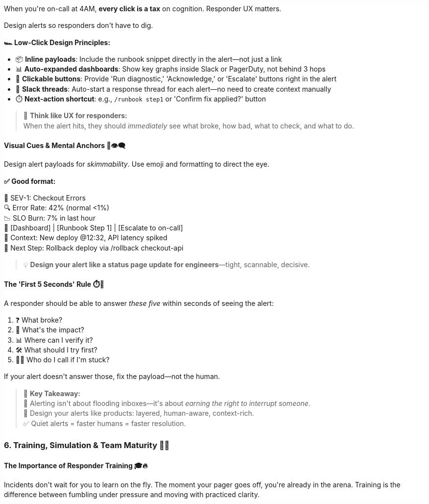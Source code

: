 When you're on-call at 4AM, **every click is a tax** on cognition. Responder UX matters.

Design alerts so responders don't have to dig.

**🏎️ Low-Click Design Principles:**

- 📦 **Inline payloads**: Include the runbook snippet directly in the alert—not just a link  
- 📊 **Auto-expanded dashboards**: Show key graphs inside Slack or PagerDuty, not behind 3 hops  
- 📎 **Clickable buttons**: Provide 'Run diagnostic,' 'Acknowledge,' or 'Escalate' buttons right in the alert  
- 💬 **Slack threads**: Auto-start a response thread for each alert—no need to create context manually  
- ⏱️ **Next-action shortcut**: e.g., `/runbook step1` or 'Confirm fix applied?' button

> 🧠 **Think like UX for responders:**  
> When the alert hits, they should *immediately* see what broke, how bad, what to check, and what to do.

#### Visual Cues & Mental Anchors 🎯👁️‍🗨️

Design alert payloads for *skimmability*. Use emoji and formatting to direct the eye.

**✅ Good format:**

🚨 SEV-1: Checkout Errors  
🔍 Error Rate: 42% (normal <1%)  
📉 SLO Burn: 7% in last hour  
🔗 [Dashboard] | [Runbook Step 1] | [Escalate to on-call]  
📎 Context: New deploy @12:32, API latency spiked  
🎯 Next Step: Rollback deploy via /rollback checkout-api

> 💡 **Design your alert like a status page update for engineers**—tight, scannable, decisive.

#### The 'First 5 Seconds' Rule ⏱️👀

A responder should be able to answer *these five* within seconds of seeing the alert:

1. ❓ What broke?  
2. 🧠 What's the impact?  
3. 📊 Where can I verify it?  
4. 🛠️ What should I try first?  
5. 🧑‍💻 Who do I call if I'm stuck?

If your alert doesn't answer those, fix the payload—not the human.

> 🔑 **Key Takeaway:**  
> 🔕 Alerting isn't about flooding inboxes—it's about *earning the right to interrupt someone*.  
> 🧩 Design your alerts like products: layered, human-aware, context-rich.  
> ✅ Quiet alerts = faster humans = faster resolution.

### 6. Training, Simulation & Team Maturity 🏋️‍♀️

#### The Importance of Responder Training 🎓🔥

Incidents don't wait for you to learn on the fly. The moment your pager goes off, you're already in the arena. Training is the difference between fumbling under pressure and moving with practiced clarity.
